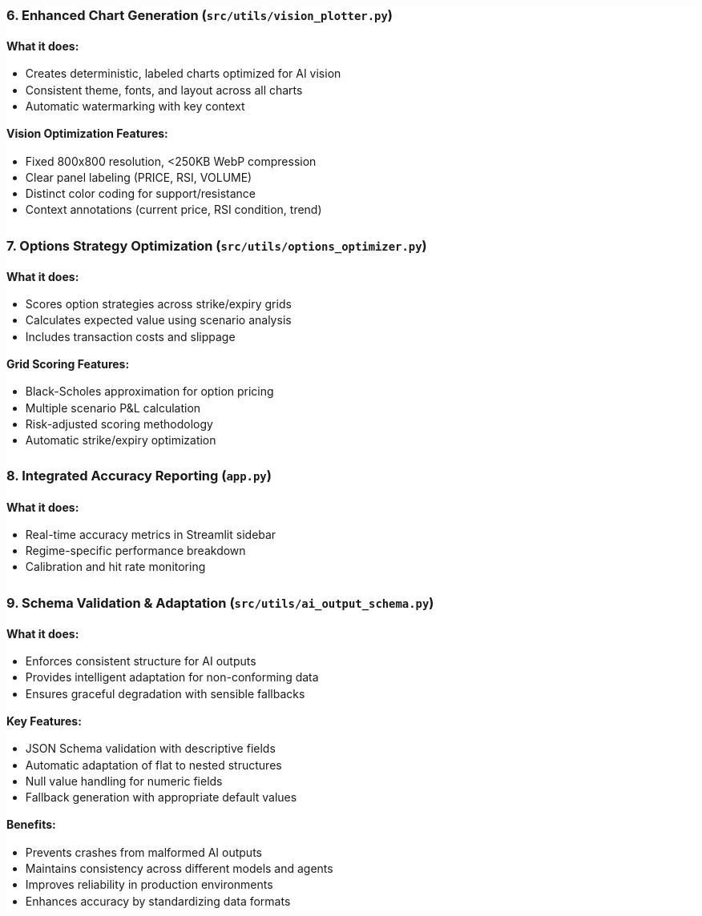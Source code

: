 ### 6. Enhanced Chart Generation (`src/utils/vision_plotter.py`)

**What it does:**
- Creates deterministic, labeled charts optimized for AI vision
- Consistent theme, fonts, and layout across all charts
- Automatic watermarking with key context

**Vision Optimization Features:**
- Fixed 800x800 resolution, <250KB WebP compression
- Clear panel labeling (PRICE, RSI, VOLUME)
- Distinct color coding for support/resistance
- Context annotations (current price, RSI condition, trend)

### 7. Options Strategy Optimization (`src/utils/options_optimizer.py`)

**What it does:**
- Scores option strategies across strike/expiry grids
- Calculates expected value using scenario analysis
- Includes transaction costs and slippage

**Grid Scoring Features:**
- Black-Scholes approximation for option pricing
- Multiple scenario P&L calculation
- Risk-adjusted scoring methodology
- Automatic strike/expiry optimization

### 8. Integrated Accuracy Reporting (`app.py`)

**What it does:**
- Real-time accuracy metrics in Streamlit sidebar
- Regime-specific performance breakdown
- Calibration and hit rate monitoring

### 9. Schema Validation & Adaptation (`src/utils/ai_output_schema.py`)

**What it does:**
- Enforces consistent structure for AI outputs
- Provides intelligent adaptation for non-conforming data
- Ensures graceful degradation with sensible fallbacks

**Key Features:**
- JSON Schema validation with descriptive fields
- Automatic adaptation of flat to nested structures
- Null value handling for numeric fields
- Fallback generation with appropriate default values

**Benefits:**
- Prevents crashes from malformed AI outputs
- Maintains consistency across different models and agents
- Improves reliability in production environments
- Enhances accuracy by standardizing data formats
